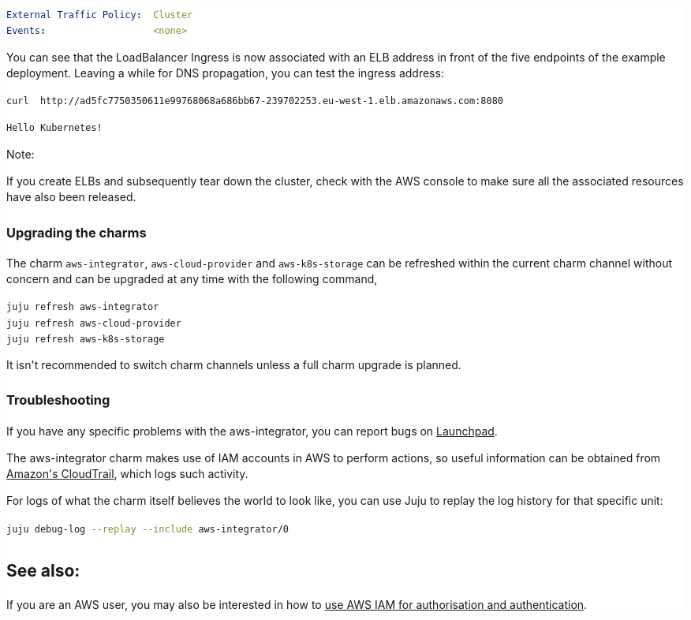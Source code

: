 ```yaml
External Traffic Policy:  Cluster
Events:                   <none>
```

You can see that the LoadBalancer Ingress is now associated with an ELB address in front
of the five endpoints of the  example deployment. Leaving a while for DNS propagation, you
can test the ingress address:

```bash
curl  http://ad5fc7750350611e99768068a686bb67-239702253.eu-west-1.elb.amazonaws.com:8080
```
```
Hello Kubernetes!
```

<div class="p-notification--caution is-inline">
  <siv markdown="1" class="p-notification__content">
    <span class="p-notification__title">Note:</span>
    <p class="p-notification__message">If you create ELBs and subsequently tear down the cluster, check with the AWS console to make sure all the associated resources have also been released.</p>
  </div>
</div>

### Upgrading the charms

The charm `aws-integrator`, `aws-cloud-provider` and `aws-k8s-storage`
can be refreshed within the current charm channel without concern and 
can be upgraded at any time with the following command,

```bash
juju refresh aws-integrator
juju refresh aws-cloud-provider
juju refresh aws-k8s-storage
```

It isn't recommended to switch charm channels unless a full charm upgrade is planned.

### Troubleshooting

If you have any specific problems with the aws-integrator, you can report bugs on
[Launchpad][bugs].

The aws-integrator charm makes use of IAM accounts in AWS to perform actions, so
useful information can be obtained from [Amazon's CloudTrail][cloudtrail],
which logs such activity.

For logs of what the charm itself believes the world to look like, you can use
Juju to replay the log history for that specific unit:

```bash
juju debug-log --replay --include aws-integrator/0
```

## See also:

If you are an AWS user, you may also be interested in how to
[use AWS IAM for authorisation and authentication][aws-iam].


[asset-aws-overlay]: https://raw.githubusercontent.com/charmed-kubernetes/bundle/main/overlays/aws-overlay.yaml
[asset-aws-storage-overlay]: https://raw.githubusercontent.com/charmed-kubernetes/bundle/main/overlays/aws-storage-overlay.yaml
[quickstart]: /kubernetes/docs/quickstart
[storage]: /kubernetes/docs/storage
[ebs-info]: https://aws.amazon.com/ebs/features/
[cloudtrail]: https://console.aws.amazon.com/cloudtrail/
[bugs]: https://bugs.launchpad.net/charmed-kubernetes
[aws-integrator-readme]: https://charmhub.io/containers-aws-integrator
[aws-iam]: /kubernetes/docs/aws-iam-auth
[install]: /kubernetes/docs/install-manual
